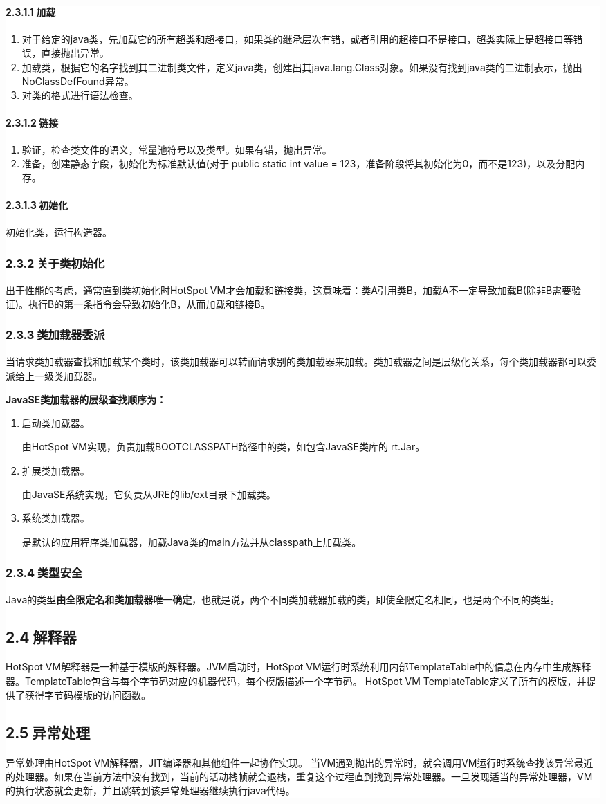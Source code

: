 #### 2.3.1.1 加载

1. 对于给定的java类，先加载它的所有超类和超接口，如果类的继承层次有错，或者引用的超接口不是接口，超类实际上是超接口等错误，直接抛出异常。
2. 加载类，根据它的名字找到其二进制类文件，定义java类，创建出其java.lang.Class对象。如果没有找到java类的二进制表示，抛出NoClassDefFound异常。
3. 对类的格式进行语法检查。

#### 2.3.1.2 链接

1. 验证，检查类文件的语义，常量池符号以及类型。如果有错，抛出异常。
2. 准备，创建静态字段，初始化为标准默认值(对于 public static int value = 123，准备阶段将其初始化为0，而不是123)，以及分配内存。

#### 2.3.1.3 初始化

初始化类，运行构造器。



### 2.3.2 关于类初始化

出于性能的考虑，通常直到类初始化时HotSpot VM才会加载和链接类，这意味着：类A引用类B，加载A不一定导致加载B(除非B需要验证)。执行B的第一条指令会导致初始化B，从而加载和链接B。



### 2.3.3 类加载器委派

当请求类加载器查找和加载某个类时，该类加载器可以转而请求别的类加载器来加载。类加载器之间是层级化关系，每个类加载器都可以委派给上一级类加载器。



**JavaSE类加载器的层级查找顺序为：**

1. 启动类加载器。

   由HotSpot VM实现，负责加载BOOTCLASSPATH路径中的类，如包含JavaSE类库的 rt.Jar。

2. 扩展类加载器。

   由JavaSE系统实现，它负责从JRE的lib/ext目录下加载类。

3. 系统类加载器。

   是默认的应用程序类加载器，加载Java类的main方法并从classpath上加载类。

   

### 2.3.4 类型安全

Java的类型**由全限定名和类加载器唯一确定**，也就是说，两个不同类加载器加载的类，即使全限定名相同，也是两个不同的类型。



## 2.4 解释器

HotSpot VM解释器是一种基于模版的解释器。JVM启动时，HotSpot VM运行时系统利用内部TemplateTable中的信息在内存中生成解释器。TemplateTable包含与每个字节码对应的机器代码，每个模版描述一个字节码。 HotSpot VM TemplateTable定义了所有的模版，并提供了获得字节码模版的访问函数。



## 2.5 异常处理

异常处理由HotSpot VM解释器，JIT编译器和其他组件一起协作实现。
当VM遇到抛出的异常时，就会调用VM运行时系统查找该异常最近的处理器。如果在当前方法中没有找到，当前的活动栈帧就会退栈，重复这个过程直到找到异常处理器。一旦发现适当的异常处理器，VM的执行状态就会更新，并且跳转到该异常处理器继续执行java代码。
